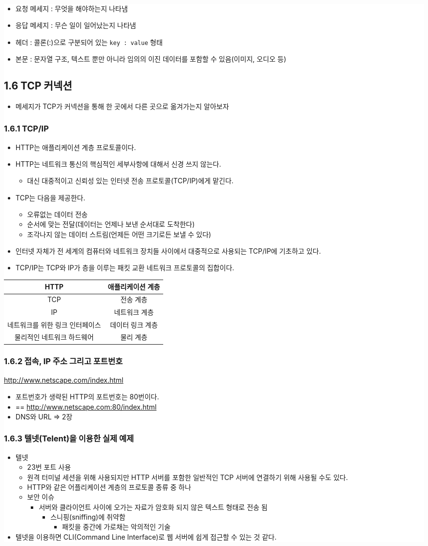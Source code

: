   - 요청 메세지 : 무엇을 해야하는지 나타냄
  - 응답 메세지 : 무슨 일이 일어났는지 나타냄

- 헤더 : 콜론(:)으로 구분되어 있는 `key : value` 형태

- 본문 : 문자열 구조, 텍스트 뿐만 아니라 임의의 이진 데이터를 포함할 수 있음(이미지, 오디오 등)

## 1.6 TCP 커넥션

- 메세지가 TCP가 커넥션을 통해 한 곳에서 다른 곳으로 옮겨가는지 알아보자

### 1.6.1 TCP/IP

- HTTP는 애플리케이션 계층 프로토콜이다.
- HTTP는 네트워크 통신의 핵심적인 세부사항에 대해서 신경 쓰지 않는다.
  - 대신 대중적이고 신뢰성 있는 인터넷 전송 프로토콜(TCP/IP)에게 맡긴다.
- TCP는 다음을 제공한다.

  - 오류없는 데이터 전송
  - 순서에 맞는 전달(데이터는 언제나 보낸 순서대로 도착한다)
  - 조각나지 않는 데이터 스트림(언제든 어떤 크기로든 보낼 수 있다)

- 인터넷 자체가 전 세계의 컴퓨터와 네트워크 장치들 사이에서 대중적으로 사용되는 TCP/IP에 기초하고 있다.
- TCP/IP는 TCP와 IP가 층을 이루는 패킷 교환 네트워크 프로토콜의 집합이다.

|              HTTP               | 애플리케이션 계층 |
| :-----------------------------: | :---------------: |
|               TCP               |     전송 계층     |
|               IP                |   네트워크 계층   |
| 네트워크를 위한 링크 인터페이스 | 데이터 링크 계층  |
|   물리적인 네트워크 하드웨어    |     물리 계층     |

### 1.6.2 접속, IP 주소 그리고 포트번호

http://www.netscape.com/index.html

- 포트번호가 생략된 HTTP의 포트번호는 80번이다.
- == http://www.netscape.com:80/index.html
- DNS와 URL => 2장

### 1.6.3 텔넷(Telent)을 이용한 실제 예제

- 텔넷
  - 23번 포트 사용
  - 원격 터미널 세션을 위해 사용되지만 HTTP 서버를 포함한 일반적인 TCP 서버에 연결하기 위해 사용될 수도 있다.
  - HTTP와 같은 어플리케이션 계층의 프로토콜 종류 중 하나
  - 보안 이슈
    - 서버와 클라이언트 사이에 오가는 자료가 암호화 되지 않은 텍스트 형태로 전송 됨
      - 스니핑(sniffing)에 취약함
        - 패킷을 중간에 가로채는 악의적인 기술
- 텔넷을 이용하면 CLI(Command Line Interface)로 웹 서버에 쉽게 접근할 수 있는 것 같다.
